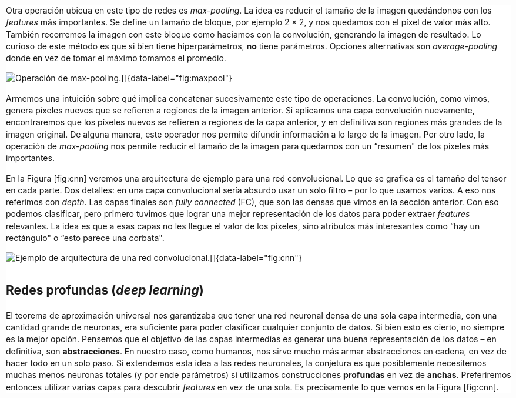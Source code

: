 Otra operación ubicua en este tipo de redes es *max-pooling*. La idea es
reducir el tamaño de la imagen quedándonos con los *features* más
importantes. Se define un tamaño de bloque, por ejemplo $2\times 2$, y
nos quedamos con el píxel de valor más alto. También recorremos la
imagen con este bloque como hacíamos con la convolución, generando la
imagen de resultado. Lo curioso de este método es que si bien tiene
hiperparámetros, **no** tiene parámetros. Opciones alternativas son
*average-pooling* donde en vez de tomar el máximo tomamos el promedio.

![Operación de
*max-pooling*.[]{data-label="fig:maxpool"}](/assets/maxpool.png)

Armemos una intuición sobre qué implica concatenar sucesivamente este
tipo de operaciones. La convolución, como vimos, genera píxeles nuevos
que se refieren a regiones de la imagen anterior. Si aplicamos una capa
convolución nuevamente, encontraremos que los píxeles nuevos se refieren
a regiones de la capa anterior, y en definitiva son regiones más grandes
de la imagen original. De alguna manera, este operador nos permite
difundir información a lo largo de la imagen. Por otro lado, la
operación de *max-pooling* nos permite reducir el tamaño de la imagen
para quedarnos con un “resumen" de los píxeles más importantes.

En la Figura \[fig:cnn\] veremos una arquitectura de ejemplo para una
red convolucional. Lo que se grafica es el tamaño del tensor en cada
parte. Dos detalles: en una capa convolucional sería absurdo usar un
solo filtro – por lo que usamos varios. A eso nos referimos con *depth*.
Las capas finales son *fully connected* (FC), que son las densas que
vimos en la sección anterior. Con eso podemos clasificar, pero primero
tuvimos que lograr una mejor representación de los datos para poder
extraer *features* relevantes. La idea es que a esas capas no les llegue
el valor de los píxeles, sino atributos más interesantes como “hay un
rectángulo" o “esto parece una corbata".

![Ejemplo de arquitectura de una red
convolucional.[]{data-label="fig:cnn"}](/assets/cnn.jpg)

Redes profundas (*deep learning*)
---------------------------------

El teorema de aproximación universal nos garantizaba que tener una red
neuronal densa de una sola capa intermedia, con una cantidad grande de
neuronas, era suficiente para poder clasificar cualquier conjunto de
datos. Si bien esto es cierto, no siempre es la mejor opción. Pensemos
que el objetivo de las capas intermedias es generar una buena
representación de los datos – en definitiva, son **abstracciones**. En
nuestro caso, como humanos, nos sirve mucho más armar abstracciones en
cadena, en vez de hacer todo en un solo paso. Si extendemos esta idea a
las redes neuronales, la conjetura es que posiblemente necesitemos
muchas menos neuronas totales (y por ende parámetros) si utilizamos
construcciones **profundas** en vez de **anchas**. Preferiremos entonces
utilizar varias capas para descubrir *features* en vez de una sola. Es
precisamente lo que vemos en la Figura \[fig:cnn\].
